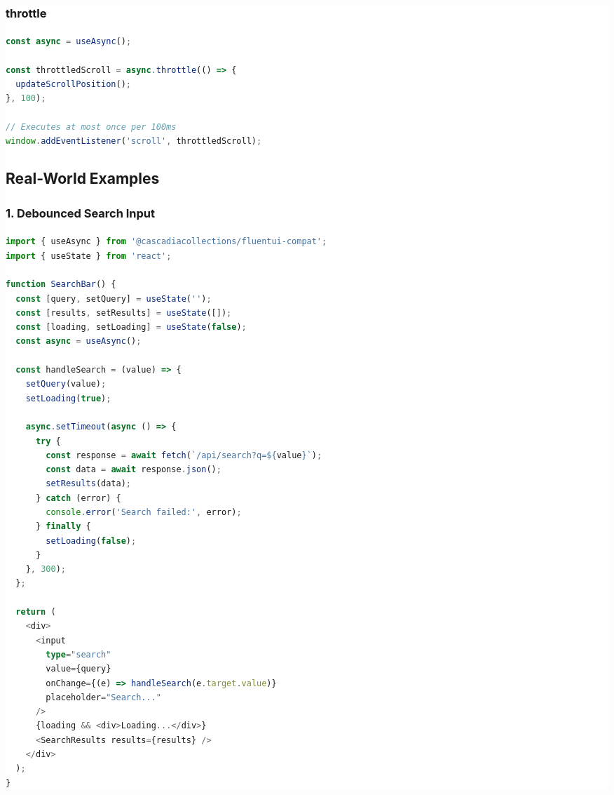 ### throttle

```typescript
const async = useAsync();

const throttledScroll = async.throttle(() => {
  updateScrollPosition();
}, 100);

// Executes at most once per 100ms
window.addEventListener('scroll', throttledScroll);
```

## Real-World Examples

### 1. Debounced Search Input

```typescript
import { useAsync } from '@cascadiacollections/fluentui-compat';
import { useState } from 'react';

function SearchBar() {
  const [query, setQuery] = useState('');
  const [results, setResults] = useState([]);
  const [loading, setLoading] = useState(false);
  const async = useAsync();
  
  const handleSearch = (value) => {
    setQuery(value);
    setLoading(true);
    
    async.setTimeout(async () => {
      try {
        const response = await fetch(`/api/search?q=${value}`);
        const data = await response.json();
        setResults(data);
      } catch (error) {
        console.error('Search failed:', error);
      } finally {
        setLoading(false);
      }
    }, 300);
  };
  
  return (
    <div>
      <input 
        type="search"
        value={query}
        onChange={(e) => handleSearch(e.target.value)}
        placeholder="Search..."
      />
      {loading && <div>Loading...</div>}
      <SearchResults results={results} />
    </div>
  );
}
```
